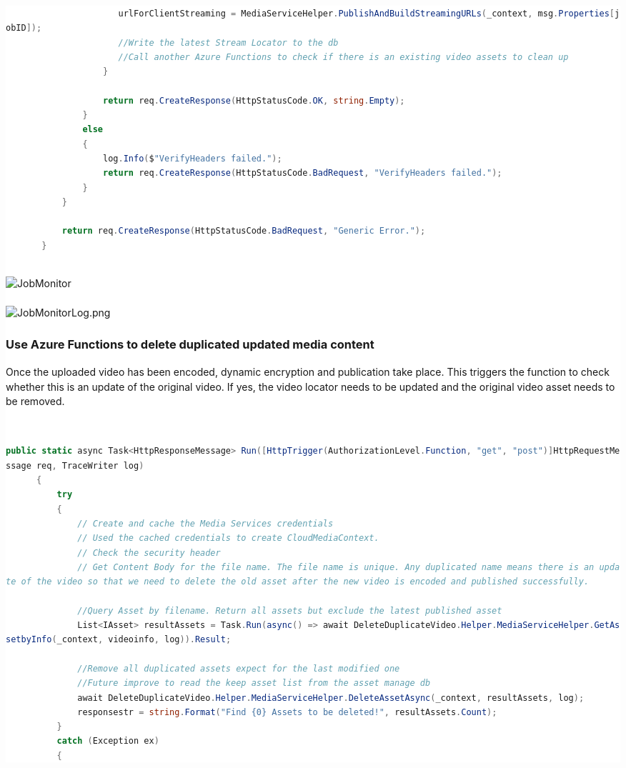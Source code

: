  ```csharp
                       urlForClientStreaming = MediaServiceHelper.PublishAndBuildStreamingURLs(_context, msg.Properties[jobID]);
                       //Write the latest Stream Locator to the db
                       //Call another Azure Functions to check if there is an existing video assets to clean up
                    }

                    return req.CreateResponse(HttpStatusCode.OK, string.Empty);
                }
                else
                {
                    log.Info($"VerifyHeaders failed.");
                    return req.CreateResponse(HttpStatusCode.BadRequest, "VerifyHeaders failed.");
                }
            }

            return req.CreateResponse(HttpStatusCode.BadRequest, "Generic Error.");
        }
```

<br/>

<img alt="JobMonitor" src="{{ site.baseurl }}/images/Study123/JobMonitor.png" width="700">

<br/>

<br/>

<img alt="JobMonitorLog.png" src="{{ site.baseurl }}/images/Study123/JobMonitorLog.png" width="900">

<br/>

### Use Azure Functions to delete duplicated updated media content ###

Once the uploaded video has been encoded, dynamic encryption and publication take place. This triggers the function to check whether this is an update of the original video. If yes, the video locator needs to be updated and the original video asset needs to be removed.

<br/>

  ```csharp
 public static async Task<HttpResponseMessage> Run([HttpTrigger(AuthorizationLevel.Function, "get", "post")]HttpRequestMessage req, TraceWriter log)
        {            
            try
            {
                // Create and cache the Media Services credentials              
                // Used the cached credentials to create CloudMediaContext.
                // Check the security header
                // Get Content Body for the file name. The file name is unique. Any duplicated name means there is an update of the video so that we need to delete the old asset after the new video is encoded and published successfully.
               
                //Query Asset by filename. Return all assets but exclude the latest published asset
                List<IAsset> resultAssets = Task.Run(async() => await DeleteDuplicateVideo.Helper.MediaServiceHelper.GetAssetbyInfo(_context, videoinfo, log)).Result;

                //Remove all duplicated assets expect for the last modified one
                //Future improve to read the keep asset list from the asset manage db
                await DeleteDuplicateVideo.Helper.MediaServiceHelper.DeleteAssetAsync(_context, resultAssets, log);
                responsestr = string.Format("Find {0} Assets to be deleted!", resultAssets.Count);
            }
            catch (Exception ex)
            {
  ```